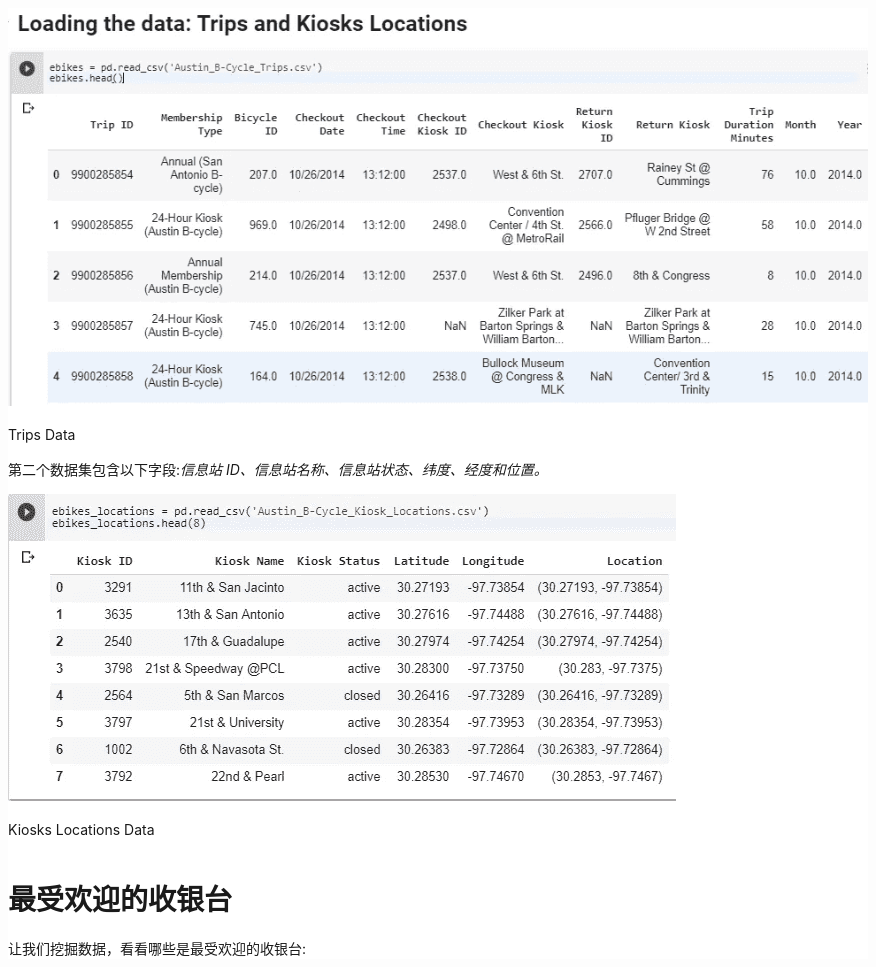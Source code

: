 ![](img/a5b13427ca4529cd64aaae0f9aa9af99.png)

Trips Data

第二个数据集包含以下字段:*信息站 ID、信息站名称、信息站状态、纬度、经度和位置。*

![](img/c6b9ac583eaa0bf529368615aeb81d4f.png)

Kiosks Locations Data

# 最受欢迎的收银台

让我们挖掘数据，看看哪些是最受欢迎的收银台:
